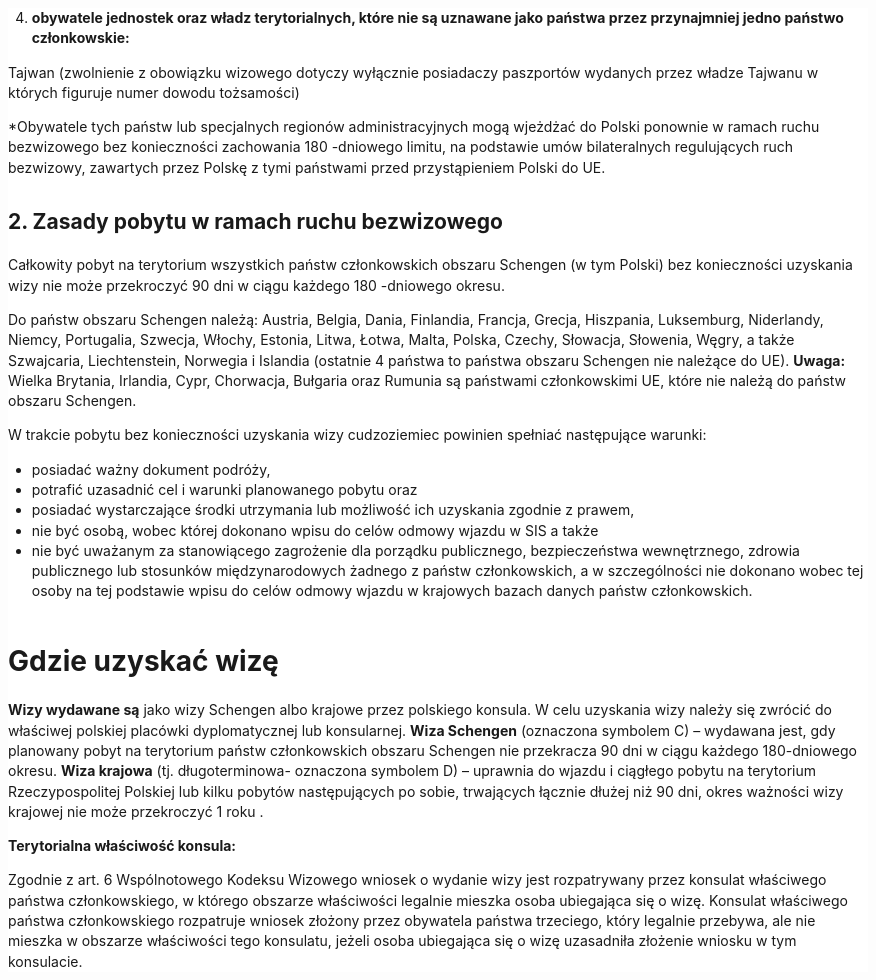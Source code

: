 4. **obywatele jednostek oraz władz terytorialnych, które nie są uznawane jako państwa przez przynajmniej jedno państwo członkowskie:**

Tajwan (zwolnienie z obowiązku wizowego dotyczy wyłącznie posiadaczy paszportów wydanych przez władze Tajwanu w których figuruje numer dowodu tożsamości)

\*Obywatele tych państw lub specjalnych regionów administracyjnych mogą wjeżdżać do Polski ponownie w ramach ruchu bezwizowego bez konieczności zachowania 180 -dniowego limitu, na podstawie umów bilateralnych regulujących ruch bezwizowy, zawartych przez Polskę z tymi państwami przed przystąpieniem Polski do UE.

## 2. Zasady pobytu w ramach ruchu bezwizowego

Całkowity pobyt na terytorium wszystkich państw członkowskich obszaru Schengen (w tym Polski) bez konieczności uzyskania wizy nie może przekroczyć 90 dni w ciągu każdego 180 -dniowego okresu.

Do państw obszaru Schengen należą:
Austria, Belgia, Dania, Finlandia, Francja, Grecja, Hiszpania, Luksemburg, Niderlandy, Niemcy, Portugalia, Szwecja, Włochy, Estonia, Litwa, Łotwa, Malta, Polska, Czechy,
Słowacja, Słowenia, Węgry, a także Szwajcaria, Liechtenstein, Norwegia i Islandia (ostatnie
4 państwa to państwa obszaru Schengen nie należące do UE).
**Uwaga:** Wielka Brytania, Irlandia, Cypr, Chorwacja, Bułgaria oraz Rumunia są państwami członkowskimi UE, które nie należą do państw obszaru Schengen.

W trakcie pobytu bez konieczności uzyskania wizy cudzoziemiec powinien spełniać następujące warunki:

- posiadać ważny dokument podróży,
- potrafić uzasadnić cel i warunki planowanego pobytu oraz
- posiadać wystarczające środki utrzymania lub możliwość ich uzyskania zgodnie z prawem,
- nie być osobą, wobec której dokonano wpisu do celów odmowy wjazdu w SIS a także
- nie być uważanym za stanowiącego zagrożenie dla porządku publicznego, bezpieczeństwa wewnętrznego, zdrowia publicznego lub stosunków międzynarodowych żadnego z państw członkowskich, a w szczególności nie dokonano wobec tej osoby na tej podstawie wpisu do celów odmowy wjazdu w krajowych bazach danych państw członkowskich.

# Gdzie uzyskać wizę

**Wizy wydawane są** jako wizy Schengen albo krajowe przez polskiego konsula. W celu uzyskania wizy należy się zwrócić do właściwej polskiej placówki dyplomatycznej lub konsularnej.
**Wiza Schengen** (oznaczona symbolem C) – wydawana jest, gdy planowany pobyt na terytorium państw członkowskich obszaru Schengen nie przekracza 90 dni w ciągu każdego 180-dniowego okresu.
**Wiza krajowa** (tj. długoterminowa- oznaczona symbolem D) – uprawnia do wjazdu i ciągłego pobytu na terytorium Rzeczypospolitej Polskiej lub kilku pobytów następujących po sobie, trwających łącznie dłużej niż 90 dni, okres ważności wizy krajowej nie może przekroczyć 1 roku .

**Terytorialna właściwość konsula:**

Zgodnie z art. 6 Wspólnotowego Kodeksu Wizowego wniosek o wydanie wizy jest rozpatrywany przez konsulat właściwego państwa członkowskiego, w którego obszarze właściwości legalnie mieszka osoba ubiegająca się o wizę.
Konsulat właściwego państwa członkowskiego rozpatruje wniosek złożony przez obywatela państwa trzeciego, który legalnie przebywa, ale nie mieszka w obszarze właściwości tego konsulatu, jeżeli osoba ubiegająca się o wizę uzasadniła złożenie wniosku w tym konsulacie.
